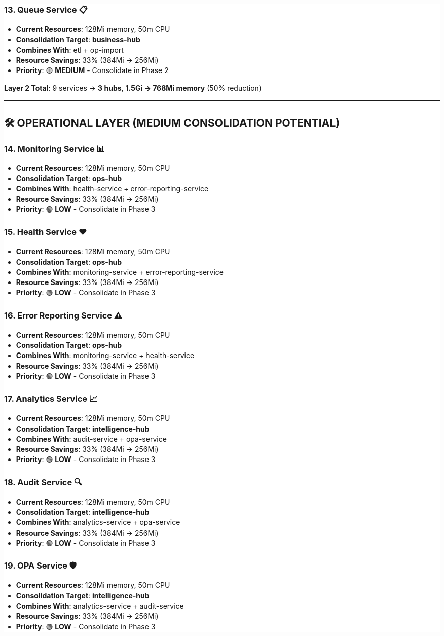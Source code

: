 ### **13. Queue Service** 📋
- **Current Resources**: 128Mi memory, 50m CPU
- **Consolidation Target**: **business-hub**
- **Combines With**: etl + op-import
- **Resource Savings**: 33% (384Mi → 256Mi)
- **Priority**: 🟡 **MEDIUM** - Consolidate in Phase 2

**Layer 2 Total**: 9 services → **3 hubs**, **1.5Gi → 768Mi memory** (50% reduction)

---

## 🛠️ **OPERATIONAL LAYER (MEDIUM CONSOLIDATION POTENTIAL)**

### **14. Monitoring Service** 📊
- **Current Resources**: 128Mi memory, 50m CPU
- **Consolidation Target**: **ops-hub**
- **Combines With**: health-service + error-reporting-service
- **Resource Savings**: 33% (384Mi → 256Mi)
- **Priority**: 🟢 **LOW** - Consolidate in Phase 3

### **15. Health Service** ❤️
- **Current Resources**: 128Mi memory, 50m CPU
- **Consolidation Target**: **ops-hub**
- **Combines With**: monitoring-service + error-reporting-service
- **Resource Savings**: 33% (384Mi → 256Mi)
- **Priority**: 🟢 **LOW** - Consolidate in Phase 3

### **16. Error Reporting Service** ⚠️
- **Current Resources**: 128Mi memory, 50m CPU
- **Consolidation Target**: **ops-hub**
- **Combines With**: monitoring-service + health-service
- **Resource Savings**: 33% (384Mi → 256Mi)
- **Priority**: 🟢 **LOW** - Consolidate in Phase 3

### **17. Analytics Service** 📈
- **Current Resources**: 128Mi memory, 50m CPU
- **Consolidation Target**: **intelligence-hub**
- **Combines With**: audit-service + opa-service
- **Resource Savings**: 33% (384Mi → 256Mi)
- **Priority**: 🟢 **LOW** - Consolidate in Phase 3

### **18. Audit Service** 🔍
- **Current Resources**: 128Mi memory, 50m CPU
- **Consolidation Target**: **intelligence-hub**
- **Combines With**: analytics-service + opa-service
- **Resource Savings**: 33% (384Mi → 256Mi)
- **Priority**: 🟢 **LOW** - Consolidate in Phase 3

### **19. OPA Service** 🛡️
- **Current Resources**: 128Mi memory, 50m CPU
- **Consolidation Target**: **intelligence-hub**
- **Combines With**: analytics-service + audit-service
- **Resource Savings**: 33% (384Mi → 256Mi)
- **Priority**: 🟢 **LOW** - Consolidate in Phase 3
